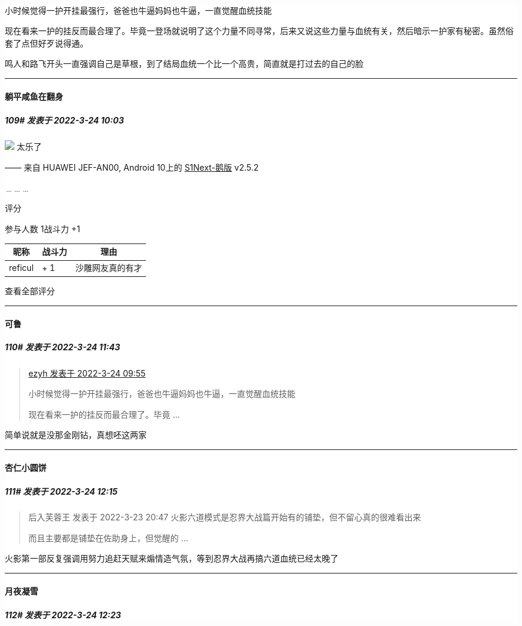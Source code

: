 小时候觉得一护开挂最强行，爸爸也牛逼妈妈也牛逼，一直觉醒血统技能

现在看来一护的挂反而最合理了。毕竟一登场就说明了这个力量不同寻常，后来又说这些力量与血统有关，然后暗示一护家有秘密。虽然俗套了点但好歹说得通。

鸣人和路飞开头一直强调自己是草根，到了结局血统一个比一个高贵，简直就是打过去的自己的脸

*****

####  躺平咸鱼在翻身  
##### 109#       发表于 2022-3-24 10:03

<img src="https://p.sda1.dev/5/489857418e5232bb9e5040962061099c/IMG_CMP_38540115.jpeg" referrerpolicy="no-referrer">
太乐了

—— 来自 HUAWEI JEF-AN00, Android 10上的 [S1Next-鹅版](https://github.com/ykrank/S1-Next/releases) v2.5.2

﹍﹍﹍

评分

 参与人数 1战斗力 +1

|昵称|战斗力|理由|
|----|---|---|
| reficul| + 1|沙雕网友真的有才|

查看全部评分



*****

####  可鲁  
##### 110#       发表于 2022-3-24 11:43

<blockquote><a href="httphttps://bbs.saraba1st.com/2b/forum.php?mod=redirect&amp;goto=findpost&amp;pid=55164333&amp;ptid=2059452" target="_blank">ezyh 发表于 2022-3-24 09:55</a>

小时候觉得一护开挂最强行，爸爸也牛逼妈妈也牛逼，一直觉醒血统技能

现在看来一护的挂反而最合理了。毕竟 ...</blockquote>
简单说就是没那金刚钻，真想呸这两家



*****

####  杏仁小圆饼  
##### 111#       发表于 2022-3-24 12:15

<blockquote>后入芙蓉王 发表于 2022-3-23 20:47
火影六道模式是忍界大战篇开始有的铺垫，但不留心真的很难看出来

而且主要都是铺垫在佐助身上，但觉醒的 ...</blockquote>
火影第一部反复强调用努力追赶天赋来煽情造气氛，等到忍界大战再搞六道血统已经太晚了

*****

####  月夜凝雪  
##### 112#       发表于 2022-3-24 12:23

